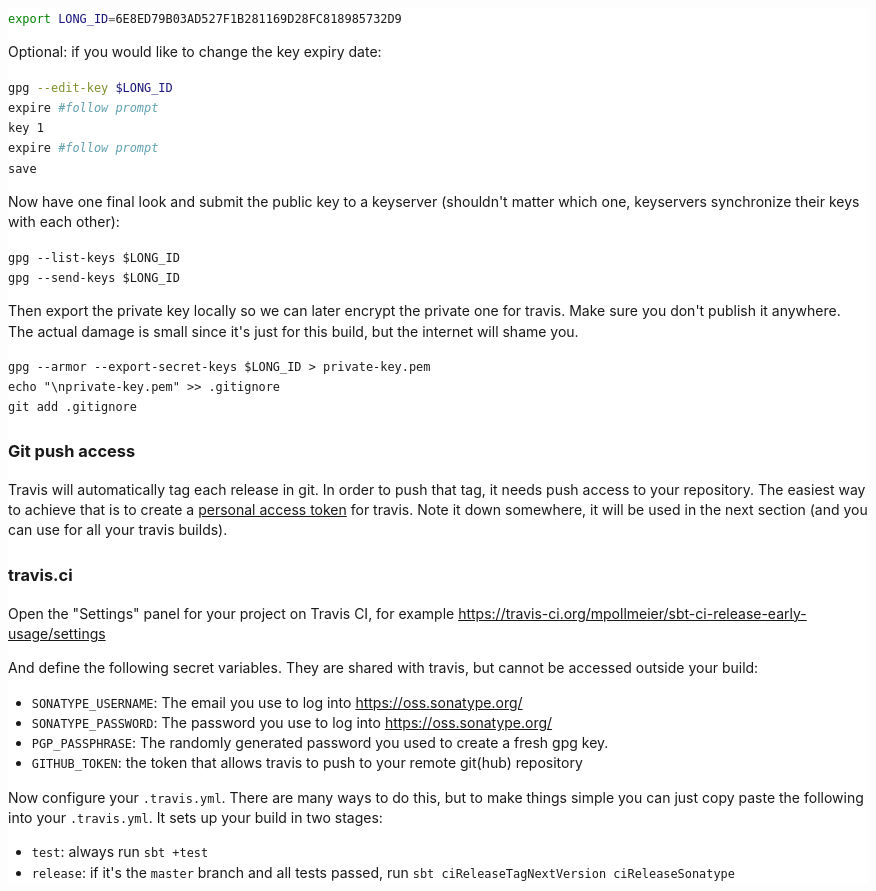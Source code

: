 ```bash
export LONG_ID=6E8ED79B03AD527F1B281169D28FC818985732D9
```

Optional: if you would like to change the key expiry date:
```bash
gpg --edit-key $LONG_ID
expire #follow prompt
key 1
expire #follow prompt
save
```

Now have one final look and submit the public key to a keyserver (shouldn't matter which one, keyservers synchronize their keys with each other):

```
gpg --list-keys $LONG_ID
gpg --send-keys $LONG_ID
```

Then export the private key locally so we can later encrypt the private one for travis. Make sure you don't publish it anywhere. The actual damage is small since it's just for this build, but the internet will shame you.

```
gpg --armor --export-secret-keys $LONG_ID > private-key.pem
echo "\nprivate-key.pem" >> .gitignore
git add .gitignore
```

### Git push access

Travis will automatically tag each release in git. In order to push that tag, it needs push access to your repository. The easiest way to achieve that is to create a [personal access token](https://github.com/settings/tokens) for travis. Note it down somewhere, it will be used in the next section (and you can use for all your travis builds).

### travis.ci

Open the "Settings" panel for your project on Travis CI, for example
https://travis-ci.org/mpollmeier/sbt-ci-release-early-usage/settings

And define the following secret variables. They are shared with travis, but cannot be accessed outside your build:

- `SONATYPE_USERNAME`: The email you use to log into https://oss.sonatype.org/
- `SONATYPE_PASSWORD`: The password you use to log into https://oss.sonatype.org/
- `PGP_PASSPHRASE`: The randomly generated password you used to create a fresh gpg key.
- `GITHUB_TOKEN`: the token that allows travis to push to your remote git(hub) repository

Now configure your `.travis.yml`. There are many ways to do this, but to make things simple you can just copy paste the following into your `.travis.yml`. It sets up your build in two stages:

* `test`: always run `sbt +test`
* `release`: if it's the `master` branch and all tests passed, run `sbt ciReleaseTagNextVersion ciReleaseSonatype`
